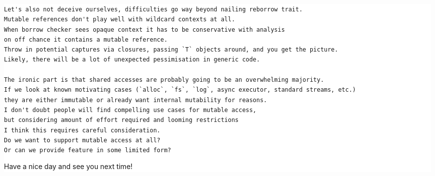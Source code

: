     Let's also not deceive ourselves, difficulties go way beyond nailing reborrow trait.
    Mutable references don't play well with wildcard contexts at all.
    When borrow checker sees opaque context it has to be conservative with analysis 
    on off chance it contains a mutable reference.
    Throw in potential captures via closures, passing `T` objects around, and you get the picture.
    Likely, there will be a lot of unexpected pessimisation in generic code.

    The ironic part is that shared accesses are probably going to be an overwhelming majority.
    If we look at known motivating cases (`alloc`, `fs`, `log`, async executor, standard streams, etc.)
    they are either immutable or already want internal mutability for reasons.
    I don't doubt people will find compelling use cases for mutable access,
    but considering amount of effort required and looming restrictions
    I think this requires careful consideration.
    Do we want to support mutable access at all?
    Or can we provide feature in some limited form?

Have a nice day and see you next time!
